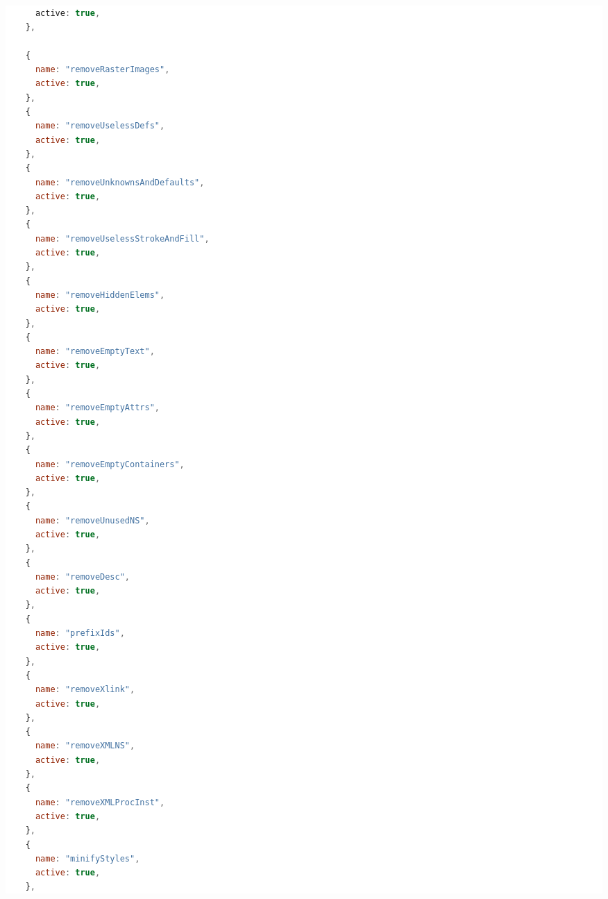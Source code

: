 ```JavaScript
      active: true,
    },

    {
      name: "removeRasterImages",
      active: true,
    },
    {
      name: "removeUselessDefs",
      active: true,
    },
    {
      name: "removeUnknownsAndDefaults",
      active: true,
    },
    {
      name: "removeUselessStrokeAndFill",
      active: true,
    },
    {
      name: "removeHiddenElems",
      active: true,
    },
    {
      name: "removeEmptyText",
      active: true,
    },
    {
      name: "removeEmptyAttrs",
      active: true,
    },
    {
      name: "removeEmptyContainers",
      active: true,
    },
    {
      name: "removeUnusedNS",
      active: true,
    },
    {
      name: "removeDesc",
      active: true,
    },
    {
      name: "prefixIds",
      active: true,
    },
    {
      name: "removeXlink",
      active: true,
    },
    {
      name: "removeXMLNS",
      active: true,
    },
    {
      name: "removeXMLProcInst",
      active: true,
    },
    {
      name: "minifyStyles",
      active: true,
    },
```